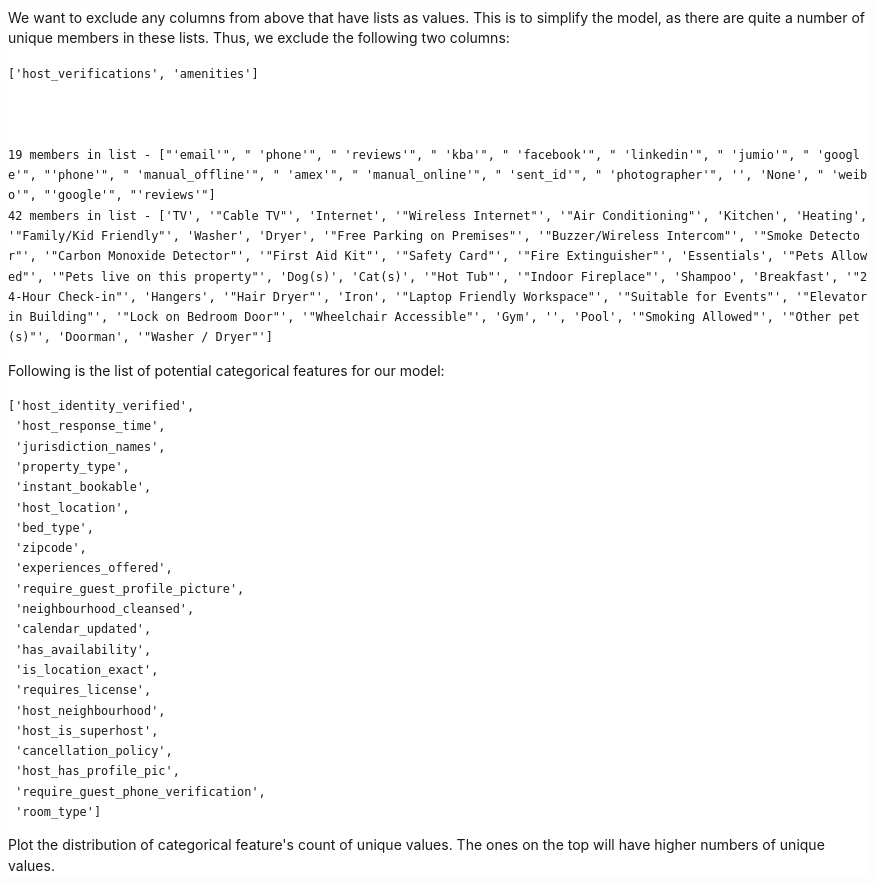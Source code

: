 

We want to exclude any columns from above that have lists as values.  This is to simplify the model, as there are quite a number of unique members in these lists.  Thus, we exclude the following two columns:




    ['host_verifications', 'amenities']



    19 members in list - ["'email'", " 'phone'", " 'reviews'", " 'kba'", " 'facebook'", " 'linkedin'", " 'jumio'", " 'google'", "'phone'", " 'manual_offline'", " 'amex'", " 'manual_online'", " 'sent_id'", " 'photographer'", '', 'None', " 'weibo'", "'google'", "'reviews'"]
    42 members in list - ['TV', '"Cable TV"', 'Internet', '"Wireless Internet"', '"Air Conditioning"', 'Kitchen', 'Heating', '"Family/Kid Friendly"', 'Washer', 'Dryer', '"Free Parking on Premises"', '"Buzzer/Wireless Intercom"', '"Smoke Detector"', '"Carbon Monoxide Detector"', '"First Aid Kit"', '"Safety Card"', '"Fire Extinguisher"', 'Essentials', '"Pets Allowed"', '"Pets live on this property"', 'Dog(s)', 'Cat(s)', '"Hot Tub"', '"Indoor Fireplace"', 'Shampoo', 'Breakfast', '"24-Hour Check-in"', 'Hangers', '"Hair Dryer"', 'Iron', '"Laptop Friendly Workspace"', '"Suitable for Events"', '"Elevator in Building"', '"Lock on Bedroom Door"', '"Wheelchair Accessible"', 'Gym', '', 'Pool', '"Smoking Allowed"', '"Other pet(s)"', 'Doorman', '"Washer / Dryer"']


Following is the list of potential categorical features for our model:




    ['host_identity_verified',
     'host_response_time',
     'jurisdiction_names',
     'property_type',
     'instant_bookable',
     'host_location',
     'bed_type',
     'zipcode',
     'experiences_offered',
     'require_guest_profile_picture',
     'neighbourhood_cleansed',
     'calendar_updated',
     'has_availability',
     'is_location_exact',
     'requires_license',
     'host_neighbourhood',
     'host_is_superhost',
     'cancellation_policy',
     'host_has_profile_pic',
     'require_guest_phone_verification',
     'room_type']



Plot the distribution of categorical feature's count of unique values.  The ones on the top will have higher numbers of unique values.



